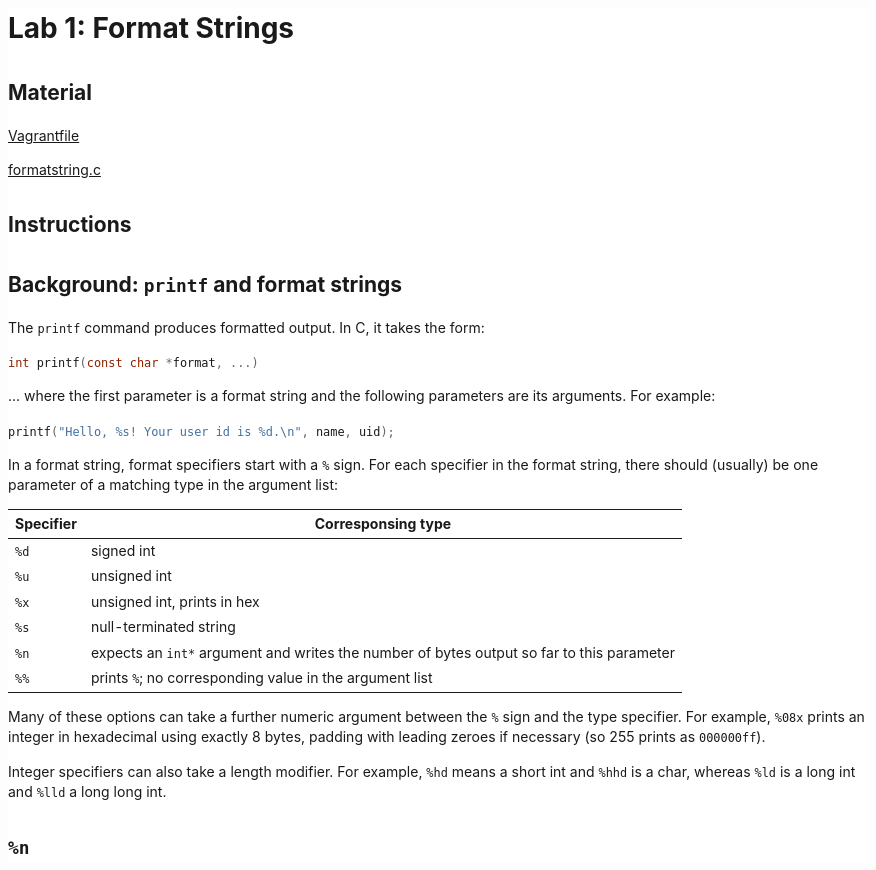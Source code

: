 # Lab 1: Format Strings

## Material

[Vagrantfile](../vagrants/lab1/Vagrantfile)

[formatstring.c](../vagrants/lab1/formatstring.c)

## Instructions

Background: `printf` and format strings
---------------------------------------

The `printf` command produces formatted output. In C, it takes the form:

```C
int printf(const char *format, ...)
```

... where the first parameter is a format string and the following parameters are its arguments.
For example:

```C
printf("Hello, %s! Your user id is %d.\n", name, uid);
```

In a format string, format specifiers start with a `%` sign.
For each specifier in the format string, there should (usually) be one parameter of a matching type in the argument list:

| Specifier | Corresponsing type                                                                        |
| --------- | ----------------------------------------------------------------------------------------- |
| `%d`      | signed int                                                                                |
| `%u`      | unsigned int                                                                              |
| `%x`      | unsigned int, prints in hex                                                               |
| `%s`      | null-terminated string                                                                    |
| `%n`      | expects an `int*` argument and writes the number of bytes output so far to this parameter |
| `%%`      | prints `%`; no corresponding value in the argument list                                   |

Many of these options can take a further numeric argument between the `%` sign and the type specifier.
For example, `%08x` prints an integer in hexadecimal using exactly 8 bytes, padding with leading zeroes if necessary (so 255 prints as `000000ff`).

Integer specifiers can also take a length modifier.
For example, `%hd` means a short int and `%hhd` is a char, whereas `%ld` is a long int and `%lld` a long long int.

`%n`
---
